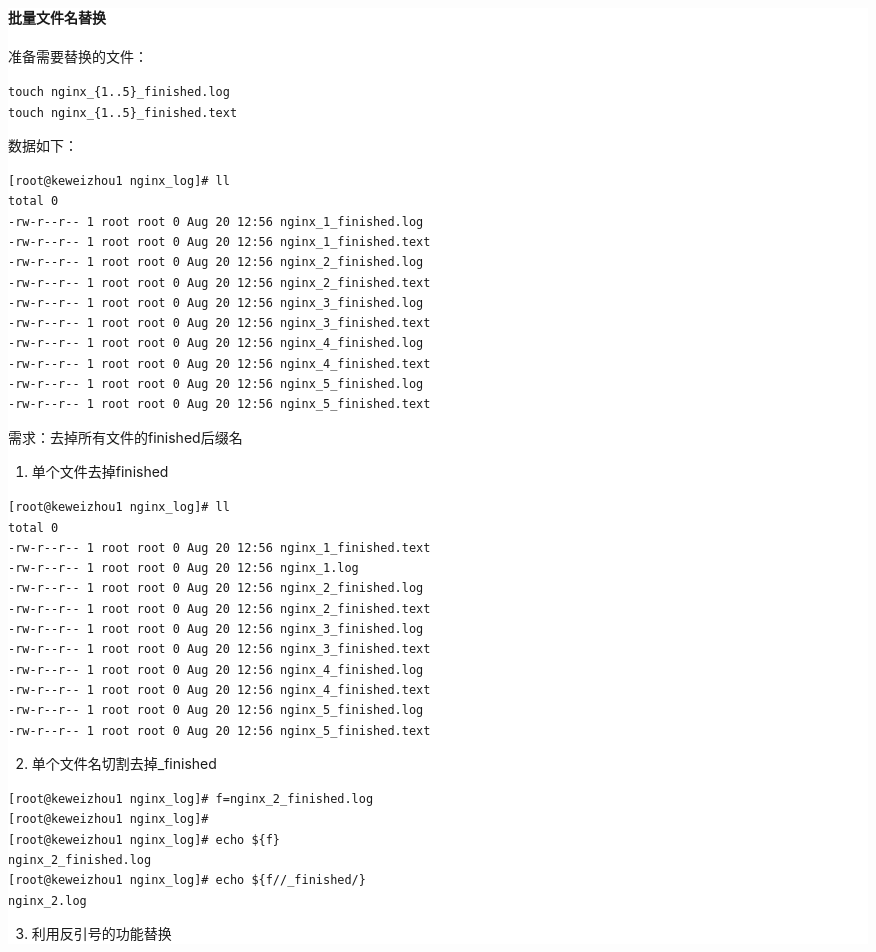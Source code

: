 #### 批量文件名替换

准备需要替换的文件：

```shell
touch nginx_{1..5}_finished.log
touch nginx_{1..5}_finished.text
```

数据如下：

````text
[root@keweizhou1 nginx_log]# ll
total 0
-rw-r--r-- 1 root root 0 Aug 20 12:56 nginx_1_finished.log
-rw-r--r-- 1 root root 0 Aug 20 12:56 nginx_1_finished.text
-rw-r--r-- 1 root root 0 Aug 20 12:56 nginx_2_finished.log
-rw-r--r-- 1 root root 0 Aug 20 12:56 nginx_2_finished.text
-rw-r--r-- 1 root root 0 Aug 20 12:56 nginx_3_finished.log
-rw-r--r-- 1 root root 0 Aug 20 12:56 nginx_3_finished.text
-rw-r--r-- 1 root root 0 Aug 20 12:56 nginx_4_finished.log
-rw-r--r-- 1 root root 0 Aug 20 12:56 nginx_4_finished.text
-rw-r--r-- 1 root root 0 Aug 20 12:56 nginx_5_finished.log
-rw-r--r-- 1 root root 0 Aug 20 12:56 nginx_5_finished.text
````

需求：去掉所有文件的finished后缀名

1. 单个文件去掉finished

```shell
[root@keweizhou1 nginx_log]# ll
total 0
-rw-r--r-- 1 root root 0 Aug 20 12:56 nginx_1_finished.text
-rw-r--r-- 1 root root 0 Aug 20 12:56 nginx_1.log
-rw-r--r-- 1 root root 0 Aug 20 12:56 nginx_2_finished.log
-rw-r--r-- 1 root root 0 Aug 20 12:56 nginx_2_finished.text
-rw-r--r-- 1 root root 0 Aug 20 12:56 nginx_3_finished.log
-rw-r--r-- 1 root root 0 Aug 20 12:56 nginx_3_finished.text
-rw-r--r-- 1 root root 0 Aug 20 12:56 nginx_4_finished.log
-rw-r--r-- 1 root root 0 Aug 20 12:56 nginx_4_finished.text
-rw-r--r-- 1 root root 0 Aug 20 12:56 nginx_5_finished.log
-rw-r--r-- 1 root root 0 Aug 20 12:56 nginx_5_finished.text
```

2. 单个文件名切割去掉_finished

```shell
[root@keweizhou1 nginx_log]# f=nginx_2_finished.log
[root@keweizhou1 nginx_log]#
[root@keweizhou1 nginx_log]# echo ${f}
nginx_2_finished.log
[root@keweizhou1 nginx_log]# echo ${f//_finished/}
nginx_2.log
```

3. 利用反引号的功能替换
